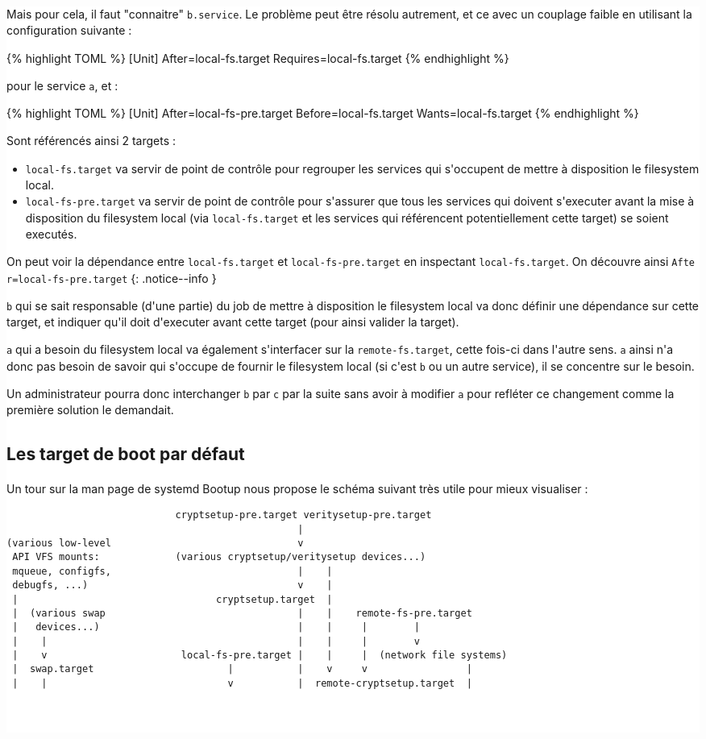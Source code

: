 Mais pour cela, il faut "connaitre" `b.service`. Le problème peut être résolu
autrement, et ce avec un couplage faible en utilisant la configuration suivante :

{% highlight TOML %}
[Unit]
After=local-fs.target
Requires=local-fs.target
{% endhighlight %}

pour le service `a`, et :

{% highlight TOML %}
[Unit]
After=local-fs-pre.target
Before=local-fs.target
Wants=local-fs.target
{% endhighlight %}

Sont référencés ainsi 2 targets :
- `local-fs.target` va servir de point de contrôle pour regrouper les services
   qui s'occupent de mettre à disposition le filesystem local.
- `local-fs-pre.target` va servir de point de contrôle pour s'assurer que tous
   les services qui doivent s'executer avant la mise à disposition du filesystem
   local (via `local-fs.target` et les services qui référencent potentiellement cette target)
   se soient executés.

On peut voir la dépendance entre `local-fs.target` et `local-fs-pre.target` en
inspectant `local-fs.target`. On découvre ainsi `After=local-fs-pre.target`
{: .notice--info }

`b` qui se sait responsable (d'une partie) du job de mettre à disposition le
filesystem local va donc définir une dépendance sur cette target, et indiquer
qu'il doit d'executer avant cette target (pour ainsi valider la target).

`a` qui a besoin du filesystem local va également s'interfacer sur la `remote-fs.target`,
cette fois-ci dans l'autre sens. `a` ainsi n'a donc pas besoin de savoir qui
s'occupe de fournir le filesystem local (si c'est `b` ou un autre service), il
se concentre sur le besoin.

Un administrateur pourra donc interchanger `b` par `c` par la suite sans avoir
à modifier `a` pour refléter ce changement comme la première solution le demandait.

## Les target de boot par défaut

Un tour sur la man page de systemd Bootup nous propose le schéma suivant très
utile pour mieux visualiser :

<pre style="font-size: 12px;">
                             cryptsetup-pre.target veritysetup-pre.target
                                                  |
(various low-level                                v
 API VFS mounts:             (various cryptsetup/veritysetup devices...)
 mqueue, configfs,                                |    |
 debugfs, ...)                                    v    |
 |                                  cryptsetup.target  |
 |  (various swap                                 |    |    remote-fs-pre.target
 |   devices...)                                  |    |     |        |
 |    |                                           |    |     |        v
 |    v                       local-fs-pre.target |    |     |  (network file systems)
 |  swap.target                       |           |    v     v                 |
 |    |                               v           |  remote-cryptsetup.target  |